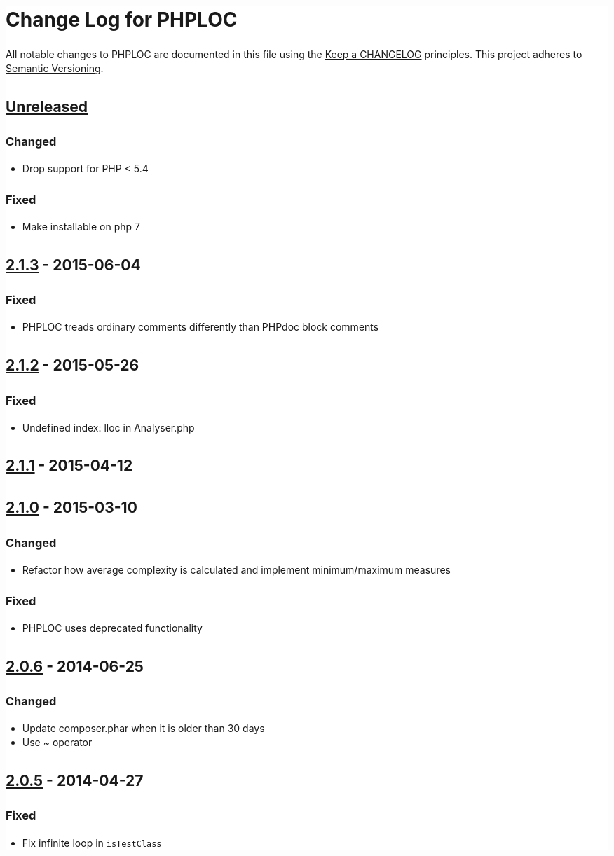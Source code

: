 # Change Log for PHPLOC
All notable changes to PHPLOC are documented in this file
using the [Keep a CHANGELOG](http://keepachangelog.com/) principles.
This project adheres to [Semantic Versioning](http://semver.org/).

## [Unreleased][unreleased]
[unreleased]: https://github.com/sebastianbergmann/phploc/compare/2.1.3...HEAD

### Changed
- Drop support for PHP < 5.4

### Fixed
- Make installable on php 7

## [2.1.3] - 2015-06-04
[2.1.3]: https://github.com/sebastianbergmann/phploc/compare/2.1.2...2.1.3

### Fixed
- PHPLOC treads ordinary comments differently than PHPdoc block comments

## [2.1.2] - 2015-05-26
[2.1.2]: https://github.com/sebastianbergmann/phploc/compare/2.1.1...2.1.2

### Fixed
- Undefined index: lloc in Analyser.php

## [2.1.1] - 2015-04-12
[2.1.1]: https://github.com/sebastianbergmann/phploc/compare/2.1.0...2.1.1

## [2.1.0] - 2015-03-10
[2.1.0]: https://github.com/sebastianbergmann/phploc/compare/2.0.6...2.1.0

### Changed
- Refactor how average complexity is calculated and implement minimum/maximum measures

### Fixed
- PHPLOC uses deprecated functionality

## [2.0.6] - 2014-06-25
[2.0.6]: https://github.com/sebastianbergmann/phploc/compare/2.0.5...2.0.6

### Changed
- Update composer.phar when it is older than 30 days
- Use ~ operator

## [2.0.5] - 2014-04-27
[2.0.5]: https://github.com/sebastianbergmann/phploc/compare/2.0.4...2.0.5

### Fixed
- Fix infinite loop in `isTestClass`


[2.0.4]: https://github.com/sebastianbergmann/phploc/compare/2.0.3...2.0.4
[2.0.3]: https://github.com/sebastianbergmann/phploc/compare/2.0.2...2.0.3
[2.0.2]: https://github.com/sebastianbergmann/phploc/compare/2.0.1...2.0.2
[2.0.1]: https://github.com/sebastianbergmann/phploc/compare/2.0.0...2.0.1
[2.0.0]: https://github.com/sebastianbergmann/phploc/compare/2.0.0-BETA1...2.0.0
[2.0.0-BETA1]: https://github.com/sebastianbergmann/phploc/compare/1.7.4...2.0.0-BETA1
[1.7.4]: https://github.com/sebastianbergmann/phploc/compare/1.7.3...1.7.4
[1.7.3]: https://github.com/sebastianbergmann/phploc/compare/1.7.2...1.7.3
[1.7.2]: https://github.com/sebastianbergmann/phploc/compare/1.7.1...1.7.2
[1.7.1]: https://github.com/sebastianbergmann/phploc/compare/1.7.0...1.7.1
[1.7.0]: https://github.com/sebastianbergmann/phploc/compare/1.6.4...1.7.0
[1.6.4]: https://github.com/sebastianbergmann/phploc/compare/1.6.3...1.6.4
[1.6.3]: https://github.com/sebastianbergmann/phploc/compare/1.6.2...1.6.3
[1.6.2]: https://github.com/sebastianbergmann/phploc/compare/1.6.2RC1...1.6.2
[1.6.2RC1]: https://github.com/sebastianbergmann/phploc/compare/1.6.1...1.6.2RC1
[1.6.1]: https://github.com/sebastianbergmann/phploc/compare/1.6.0...1.6.1
[1.6.0]: https://github.com/sebastianbergmann/phploc/compare/1.5.1...1.6.0
[1.5.1]: https://github.com/sebastianbergmann/phploc/compare/1.5.0...1.5.1
[1.5.0]: https://github.com/sebastianbergmann/phploc/compare/1.4.0...1.5.0
[1.4.0]: https://github.com/sebastianbergmann/phploc/compare/1.3.2...1.4.0
[1.3.2]: https://github.com/sebastianbergmann/phploc/compare/1.3.1...1.3.2
[1.3.1]: https://github.com/sebastianbergmann/phploc/compare/1.3.0...1.3.1
[1.3.0]: https://github.com/sebastianbergmann/phploc/compare/1.2.0...1.3.0
[1.2.0]: https://github.com/sebastianbergmann/phploc/compare/1.1.1...1.2.0
[1.1.1]: https://github.com/sebastianbergmann/phploc/compare/1.1.0...1.1.1
[1.1.0]: https://github.com/sebastianbergmann/phploc/compare/1.0.0...1.1.0
[1.0.0]: https://github.com/sebastianbergmann/phploc/compare/8feb7ea5c50a8754a44952fce1defafd86b64ea5...1.0.0